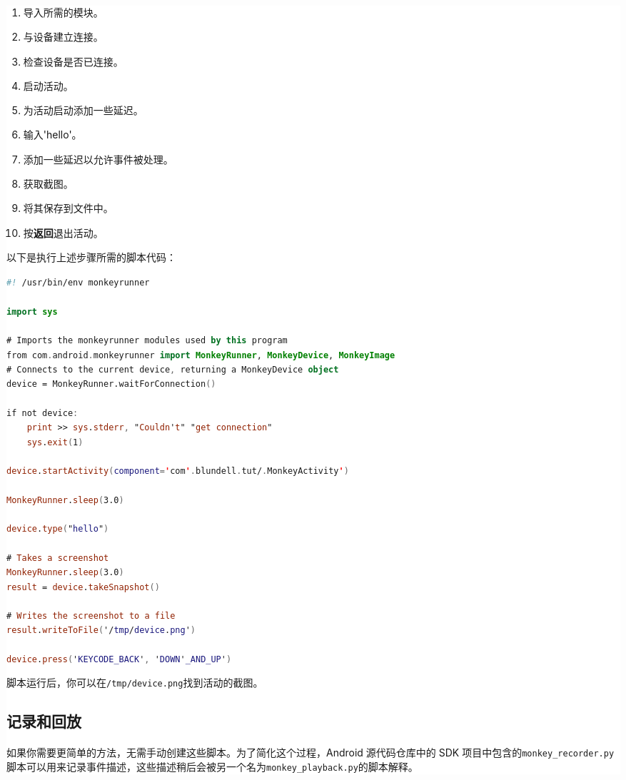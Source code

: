 1.  导入所需的模块。

1.  与设备建立连接。

1.  检查设备是否已连接。

1.  启动活动。

1.  为活动启动添加一些延迟。

1.  输入'hello'。

1.  添加一些延迟以允许事件被处理。

1.  获取截图。

1.  将其保存到文件中。

1.  按**返回**退出活动。

以下是执行上述步骤所需的脚本代码：

```kt
#! /usr/bin/env monkeyrunner

import sys

# Imports the monkeyrunner modules used by this program
from com.android.monkeyrunner import MonkeyRunner, MonkeyDevice, MonkeyImage
# Connects to the current device, returning a MonkeyDevice object
device = MonkeyRunner.waitForConnection()

if not device:
    print >> sys.stderr, "Couldn't" "get connection"
    sys.exit(1)

device.startActivity(component='com'.blundell.tut/.MonkeyActivity')

MonkeyRunner.sleep(3.0)

device.type("hello")

# Takes a screenshot
MonkeyRunner.sleep(3.0)
result = device.takeSnapshot()

# Writes the screenshot to a file
result.writeToFile('/tmp/device.png')

device.press('KEYCODE_BACK', 'DOWN'_AND_UP')
```

脚本运行后，你可以在`/tmp/device.png`找到活动的截图。

## 记录和回放

如果你需要更简单的方法，无需手动创建这些脚本。为了简化这个过程，Android 源代码仓库中的 SDK 项目中包含的`monkey_recorder.py`脚本可以用来记录事件描述，这些描述稍后会被另一个名为`monkey_playback.py`的脚本解释。

